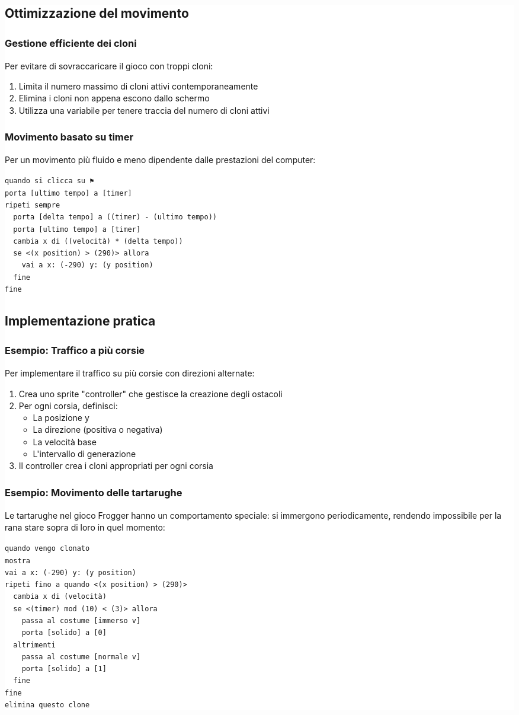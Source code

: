 ## Ottimizzazione del movimento

### Gestione efficiente dei cloni

Per evitare di sovraccaricare il gioco con troppi cloni:

1. Limita il numero massimo di cloni attivi contemporaneamente
2. Elimina i cloni non appena escono dallo schermo
3. Utilizza una variabile per tenere traccia del numero di cloni attivi

### Movimento basato su timer

Per un movimento più fluido e meno dipendente dalle prestazioni del computer:

```
quando si clicca su ⚑
porta [ultimo tempo] a [timer]
ripeti sempre
  porta [delta tempo] a ((timer) - (ultimo tempo))
  porta [ultimo tempo] a [timer]
  cambia x di ((velocità) * (delta tempo))
  se <(x position) > (290)> allora
    vai a x: (-290) y: (y position)
  fine
fine
```

## Implementazione pratica

### Esempio: Traffico a più corsie

Per implementare il traffico su più corsie con direzioni alternate:

1. Crea uno sprite "controller" che gestisce la creazione degli ostacoli
2. Per ogni corsia, definisci:
   - La posizione y
   - La direzione (positiva o negativa)
   - La velocità base
   - L'intervallo di generazione
3. Il controller crea i cloni appropriati per ogni corsia

### Esempio: Movimento delle tartarughe

Le tartarughe nel gioco Frogger hanno un comportamento speciale: si immergono periodicamente, rendendo impossibile per la rana stare sopra di loro in quel momento:

```
quando vengo clonato
mostra
vai a x: (-290) y: (y position)
ripeti fino a quando <(x position) > (290)>
  cambia x di (velocità)
  se <(timer) mod (10) < (3)> allora
    passa al costume [immerso v]
    porta [solido] a [0]
  altrimenti
    passa al costume [normale v]
    porta [solido] a [1]
  fine
fine
elimina questo clone
```
